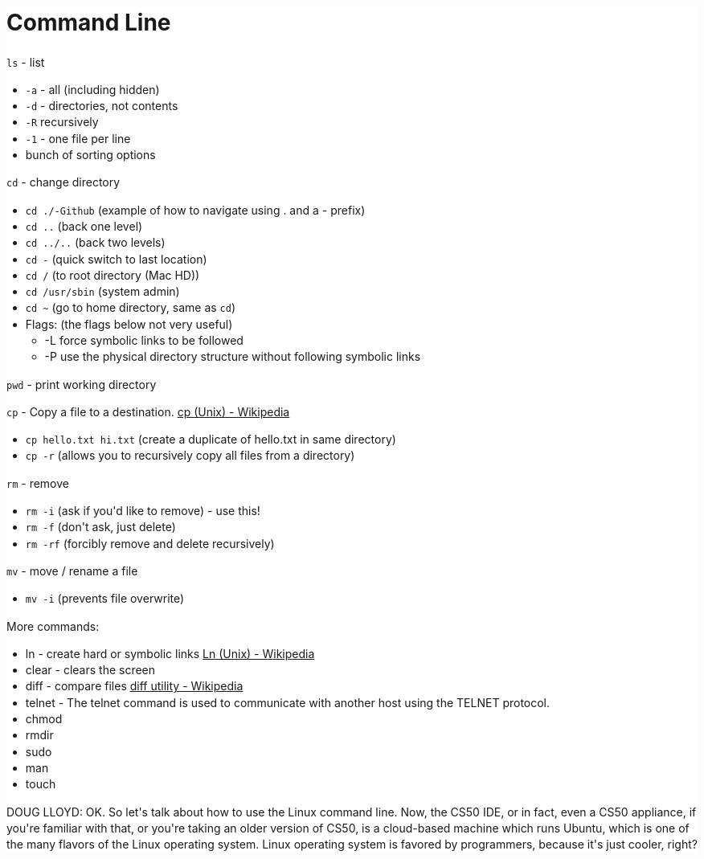 # Command Line

`ls` - list
- `-a` - all (including hidden)
- `-d` - directories, not contents
- `-R` recursively
- `-1` - one file per line
- bunch of sorting options

`cd` - change directory
- `cd ./-Github` (example of how to navigate using . and a - prefix)
- `cd ..` (back one level)
- `cd ../..` (back two levels)
- `cd -` (quick switch to last location)
- `cd /` (to root directory (Mac HD))
- `cd /usr/sbin` (system admin)
- `cd ~` (go to home directory, same as `cd`)
- Flags: (the flags below not very useful)
  - -L	force symbolic links to be followed
  - -P	use the physical directory structure without following symbolic links

`pwd` - print working directory

`cp` - Copy a file to a destination. [cp (Unix) - Wikipedia](https://en.wikipedia.org/wiki/Cp_(Unix))
- `cp hello.txt hi.txt` (create a duplicate of hello.txt in same directory)
- `cp -r` (allows you to recursively copy all files from a directory)

`rm` - remove
- `rm -i` (ask if you'd like to remove) - use this!
- `rm -f` (don't ask, just delete)
- `rm -rf` (forcibly remove and delete recursively)

`mv` - move / rename a file
- `mv -i` (prevents file overwrite)

More commands:
- ln - create hard or symbolic links [Ln (Unix) - Wikipedia](https://en.wikipedia.org/wiki/Ln_(Unix))
- clear - clears the screen
- diff - compare files [diff utility - Wikipedia](https://en.wikipedia.org/wiki/Diff_utility)
- telnet - The telnet command is used to communicate with another host using the TELNET protocol.  
- chmod
- rmdir
- sudo
- man
- touch

DOUG LLOYD: OK. So let's talk about how to use the Linux command line. Now, the CS50 IDE, or in fact, even a CS50 appliance, if you're familiar with that, or you're taking an older version of CS50, is a cloud-based machine which runs Ubuntu, which is one of the many flavors of the Linux operating system. Linux operating system is favored by programmers, because it's just cooler, right? 
